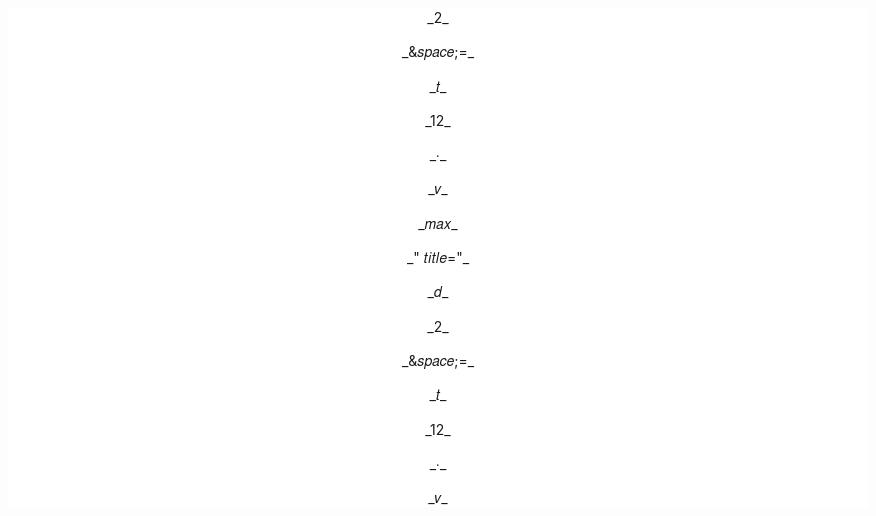 </p>
<p align="center">
_2_

</p>
<p align="center">
_&𝑠𝑝𝑎𝑐𝑒;=_

</p>
<p align="center">
_𝑡_

</p>
<p align="center">
_12_

</p>
<p align="center">
_∙_

</p>
<p align="center">
_𝑣_

</p>
<p align="center">
_𝑚𝑎𝑥_

</p>
<p align="center">
_" 𝑡𝑖𝑡𝑙𝑒="_

</p>
<p align="center">
_𝑑_

</p>
<p align="center">
_2_

</p>
<p align="center">
_&𝑠𝑝𝑎𝑐𝑒;=_

</p>
<p align="center">
_𝑡_

</p>
<p align="center">
_12_

</p>
<p align="center">
_∙_

</p>
<p align="center">
_𝑣_
